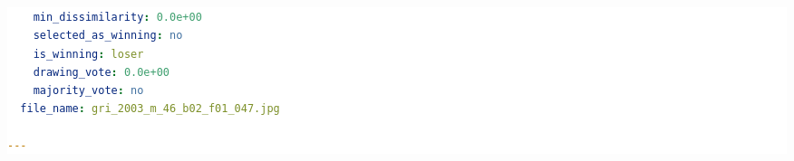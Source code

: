 ```yaml
    min_dissimilarity: 0.0e+00
    selected_as_winning: no
    is_winning: loser
    drawing_vote: 0.0e+00
    majority_vote: no
  file_name: gri_2003_m_46_b02_f01_047.jpg

---
```

